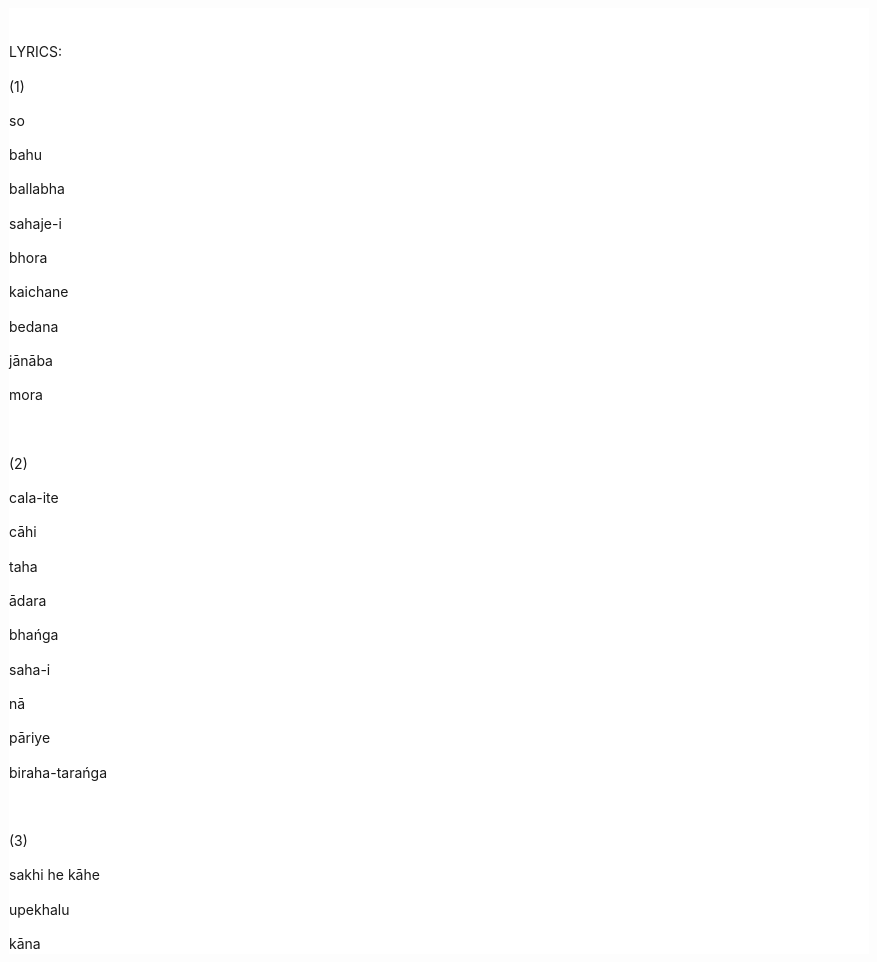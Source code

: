 
 


LYRICS:


(1)


so
 
bahu
 
ballabha
 
sahaje-i


bhora


kaichane
 
bedana
 
jānāba
 
mora


 


(2)


cala-ite
 
cāhi
 
taha
 
ādara
 
bhańga


saha-i
 
nā
 
pāriye
 
biraha-tarańga


 


(3)


sakhi
 he 
kāhe
 
upekhalu
 
kāna
